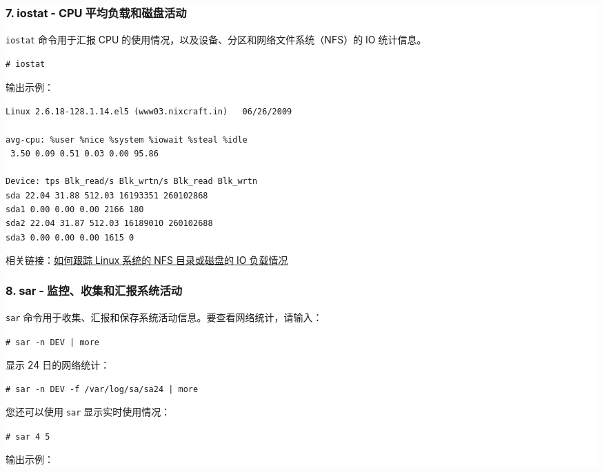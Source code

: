 
### 7. iostat - CPU 平均负载和磁盘活动


`iostat` 命令用于汇报 CPU 的使用情况，以及设备、分区和网络文件系统（NFS）的 IO 统计信息。



```
# iostat

```

输出示例：



```
Linux 2.6.18-128.1.14.el5 (www03.nixcraft.in)   06/26/2009

avg-cpu: %user %nice %system %iowait %steal %idle
 3.50 0.09 0.51 0.03 0.00 95.86

Device: tps Blk_read/s Blk_wrtn/s Blk_read Blk_wrtn
sda 22.04 31.88 512.03 16193351 260102868
sda1 0.00 0.00 0.00 2166 180
sda2 22.04 31.87 512.03 16189010 260102688
sda3 0.00 0.00 0.00 1615 0

```

相关链接：[如何跟踪 Linux 系统的 NFS 目录或磁盘的 IO 负载情况](https://www.cyberciti.biz/faq/howto-linux-track-nfs-client-disk-metrics/)


### 8. sar - 监控、收集和汇报系统活动


`sar` 命令用于收集、汇报和保存系统活动信息。要查看网络统计，请输入：



```
# sar -n DEV | more

```

显示 24 日的网络统计：


`# sar -n DEV -f /var/log/sa/sa24 | more`


您还可以使用 `sar` 显示实时使用情况：



```
# sar 4 5

```

输出示例：

